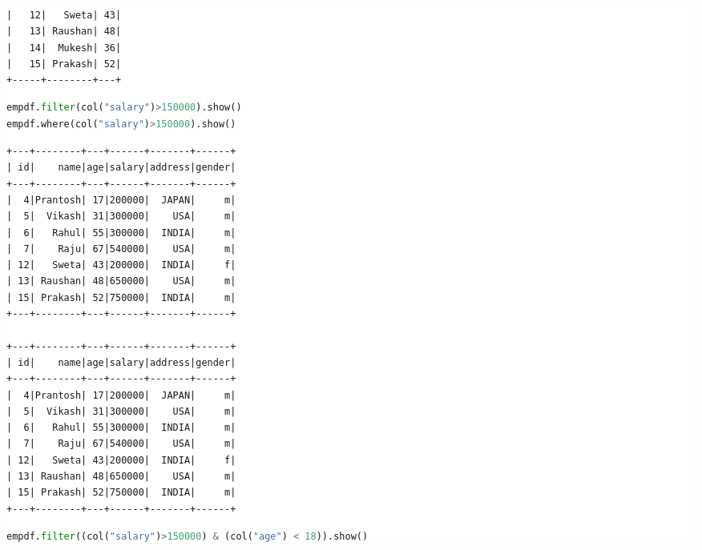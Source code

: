     |   12|   Sweta| 43|
    |   13| Raushan| 48|
    |   14|  Mukesh| 36|
    |   15| Prakash| 52|
    +-----+--------+---+
    



```python
empdf.filter(col("salary")>150000).show()
empdf.where(col("salary")>150000).show()
```

    +---+--------+---+------+-------+------+
    | id|    name|age|salary|address|gender|
    +---+--------+---+------+-------+------+
    |  4|Prantosh| 17|200000|  JAPAN|     m|
    |  5|  Vikash| 31|300000|    USA|     m|
    |  6|   Rahul| 55|300000|  INDIA|     m|
    |  7|    Raju| 67|540000|    USA|     m|
    | 12|   Sweta| 43|200000|  INDIA|     f|
    | 13| Raushan| 48|650000|    USA|     m|
    | 15| Prakash| 52|750000|  INDIA|     m|
    +---+--------+---+------+-------+------+
    
    +---+--------+---+------+-------+------+
    | id|    name|age|salary|address|gender|
    +---+--------+---+------+-------+------+
    |  4|Prantosh| 17|200000|  JAPAN|     m|
    |  5|  Vikash| 31|300000|    USA|     m|
    |  6|   Rahul| 55|300000|  INDIA|     m|
    |  7|    Raju| 67|540000|    USA|     m|
    | 12|   Sweta| 43|200000|  INDIA|     f|
    | 13| Raushan| 48|650000|    USA|     m|
    | 15| Prakash| 52|750000|  INDIA|     m|
    +---+--------+---+------+-------+------+
    



```python
empdf.filter((col("salary")>150000) & (col("age") < 18)).show()
```
